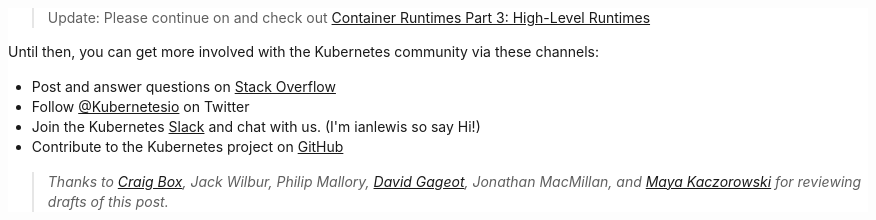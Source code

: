 > Update: Please continue on and check out [Container Runtimes Part 3:
> High-Level
> Runtimes](https://www.ianlewis.org/en/container-runtimes-part-3-high-level-runtimes)

Until then, you can get more involved with the Kubernetes community via these
channels:

- Post and answer questions on [Stack
  Overflow](http://stackoverflow.com/questions/tagged/kubernetes)
- Follow [@Kubernetesio](https://twitter.com/kubernetesio) on Twitter
- Join the Kubernetes [Slack](http://slack.k8s.io/) and chat with us. (I'm
  ianlewis so say Hi!)
- Contribute to the Kubernetes project on
  [GitHub](https://github.com/kubernetes/kubernetes)

> _Thanks to [Craig Box](https://twitter.com/craigbox), Jack Wilbur, Philip
> Mallory, [David Gageot](https://twitter.com/dgageot), Jonathan MacMillan, and
> [Maya Kaczorowski](https://twitter.com/MayaKaczorowski) for reviewing drafts
> of this post._
